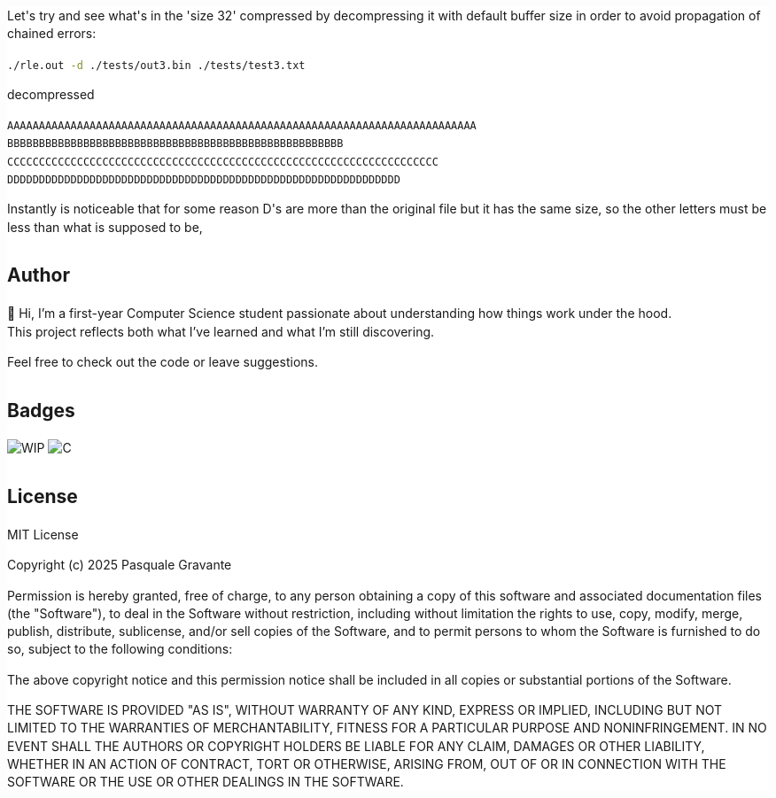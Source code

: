Let's try and see what's in the 'size 32' compressed by decompressing it with default buffer size in order to avoid propagation of chained errors:
```bash
./rle.out -d ./tests/out3.bin ./tests/test3.txt
```
  decompressed
```
AAAAAAAAAAAAAAAAAAAAAAAAAAAAAAAAAAAAAAAAAAAAAAAAAAAAAAAAAAAAAAAAAAAAAAAAAA
BBBBBBBBBBBBBBBBBBBBBBBBBBBBBBBBBBBBBBBBBBBBBBBBBBBBB
CCCCCCCCCCCCCCCCCCCCCCCCCCCCCCCCCCCCCCCCCCCCCCCCCCCCCCCCCCCCCCCCCCCC
DDDDDDDDDDDDDDDDDDDDDDDDDDDDDDDDDDDDDDDDDDDDDDDDDDDDDDDDDDDDDD
```
Instantly is noticeable that for some reason D's are more than the original file but it has the same size, so the other letters must be less than what is supposed to be,

## Author
👋 Hi, I’m a first-year Computer Science student passionate about understanding how things work under the hood.  
This project reflects both what I’ve learned and what I’m still discovering.  

Feel free to check out the code or leave suggestions.

## Badges
![WIP](https://img.shields.io/badge/status-WIP-yellow)
![C](https://img.shields.io/badge/c-%2300599C.svg?style=for-the-badge&logo=c&logoColor=white)

## License
MIT License

Copyright (c) 2025 Pasquale Gravante

Permission is hereby granted, free of charge, to any person obtaining a copy
of this software and associated documentation files (the "Software"), to deal
in the Software without restriction, including without limitation the rights
to use, copy, modify, merge, publish, distribute, sublicense, and/or sell
copies of the Software, and to permit persons to whom the Software is
furnished to do so, subject to the following conditions:

The above copyright notice and this permission notice shall be included in all
copies or substantial portions of the Software.

THE SOFTWARE IS PROVIDED "AS IS", WITHOUT WARRANTY OF ANY KIND, EXPRESS OR
IMPLIED, INCLUDING BUT NOT LIMITED TO THE WARRANTIES OF MERCHANTABILITY,
FITNESS FOR A PARTICULAR PURPOSE AND NONINFRINGEMENT. IN NO EVENT SHALL THE
AUTHORS OR COPYRIGHT HOLDERS BE LIABLE FOR ANY CLAIM, DAMAGES OR OTHER
LIABILITY, WHETHER IN AN ACTION OF CONTRACT, TORT OR OTHERWISE, ARISING FROM,
OUT OF OR IN CONNECTION WITH THE SOFTWARE OR THE USE OR OTHER DEALINGS IN THE
SOFTWARE.

